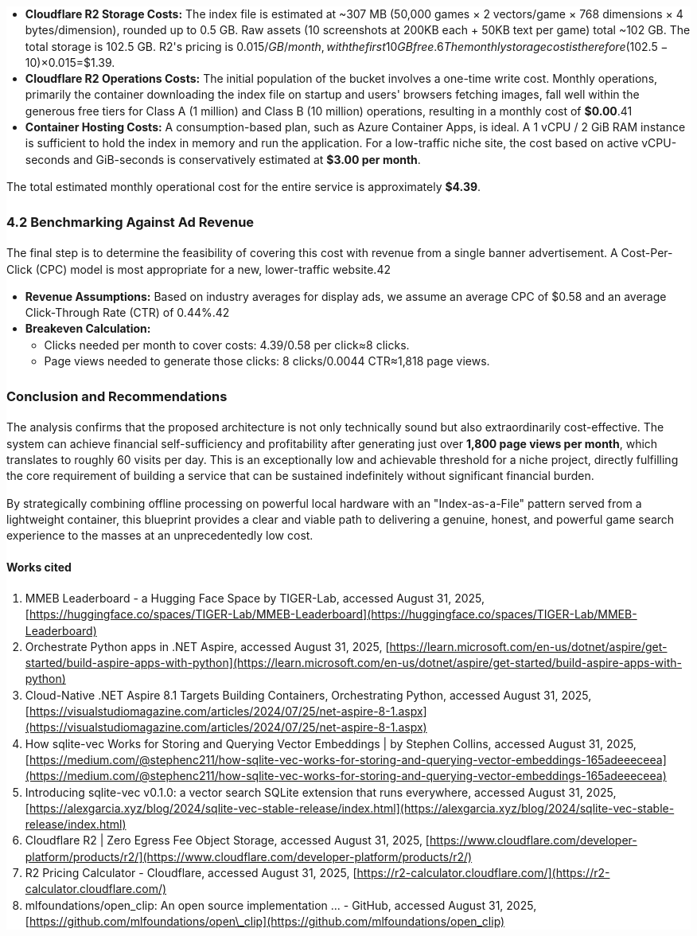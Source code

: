 * **Cloudflare R2 Storage Costs:** The index file is estimated at \~307 MB (50,000 games × 2 vectors/game × 768 dimensions × 4 bytes/dimension), rounded up to 0.5 GB. Raw assets (10 screenshots at 200KB each \+ 50KB text per game) total \~102 GB. The total storage is 102.5 GB. R2's pricing is $0.015/GB/month, with the first 10 GB free.6 The monthly storage cost is therefore  
  (102.5−10)×$0.015=$1.39.  
* **Cloudflare R2 Operations Costs:** The initial population of the bucket involves a one-time write cost. Monthly operations, primarily the container downloading the index file on startup and users' browsers fetching images, fall well within the generous free tiers for Class A (1 million) and Class B (10 million) operations, resulting in a monthly cost of **$0.00**.41  
* **Container Hosting Costs:** A consumption-based plan, such as Azure Container Apps, is ideal. A 1 vCPU / 2 GiB RAM instance is sufficient to hold the index in memory and run the application. For a low-traffic niche site, the cost based on active vCPU-seconds and GiB-seconds is conservatively estimated at **$3.00 per month**.

The total estimated monthly operational cost for the entire service is approximately **$4.39**.

### **4.2 Benchmarking Against Ad Revenue**

The final step is to determine the feasibility of covering this cost with revenue from a single banner advertisement. A Cost-Per-Click (CPC) model is most appropriate for a new, lower-traffic website.42

* **Revenue Assumptions:** Based on industry averages for display ads, we assume an average CPC of $0.58 and an average Click-Through Rate (CTR) of 0.44%.42  
* **Breakeven Calculation:**  
  * Clicks needed per month to cover costs: $4.39/$0.58 per click≈8 clicks.  
  * Page views needed to generate those clicks: 8 clicks/0.0044 CTR≈1,818 page views.

### **Conclusion and Recommendations**

The analysis confirms that the proposed architecture is not only technically sound but also extraordinarily cost-effective. The system can achieve financial self-sufficiency and profitability after generating just over **1,800 page views per month**, which translates to roughly 60 visits per day. This is an exceptionally low and achievable threshold for a niche project, directly fulfilling the core requirement of building a service that can be sustained indefinitely without significant financial burden.

By strategically combining offline processing on powerful local hardware with an "Index-as-a-File" pattern served from a lightweight container, this blueprint provides a clear and viable path to delivering a genuine, honest, and powerful game search experience to the masses at an unprecedentedly low cost.

#### **Works cited**

1. MMEB Leaderboard \- a Hugging Face Space by TIGER-Lab, accessed August 31, 2025, [https://huggingface.co/spaces/TIGER-Lab/MMEB-Leaderboard](https://huggingface.co/spaces/TIGER-Lab/MMEB-Leaderboard)  
2. Orchestrate Python apps in .NET Aspire, accessed August 31, 2025, [https://learn.microsoft.com/en-us/dotnet/aspire/get-started/build-aspire-apps-with-python](https://learn.microsoft.com/en-us/dotnet/aspire/get-started/build-aspire-apps-with-python)  
3. Cloud-Native .NET Aspire 8.1 Targets Building Containers, Orchestrating Python, accessed August 31, 2025, [https://visualstudiomagazine.com/articles/2024/07/25/net-aspire-8-1.aspx](https://visualstudiomagazine.com/articles/2024/07/25/net-aspire-8-1.aspx)  
4. How sqlite-vec Works for Storing and Querying Vector Embeddings | by Stephen Collins, accessed August 31, 2025, [https://medium.com/@stephenc211/how-sqlite-vec-works-for-storing-and-querying-vector-embeddings-165adeeeceea](https://medium.com/@stephenc211/how-sqlite-vec-works-for-storing-and-querying-vector-embeddings-165adeeeceea)  
5. Introducing sqlite-vec v0.1.0: a vector search SQLite extension that runs everywhere, accessed August 31, 2025, [https://alexgarcia.xyz/blog/2024/sqlite-vec-stable-release/index.html](https://alexgarcia.xyz/blog/2024/sqlite-vec-stable-release/index.html)  
6. Cloudflare R2 | Zero Egress Fee Object Storage, accessed August 31, 2025, [https://www.cloudflare.com/developer-platform/products/r2/](https://www.cloudflare.com/developer-platform/products/r2/)  
7. R2 Pricing Calculator \- Cloudflare, accessed August 31, 2025, [https://r2-calculator.cloudflare.com/](https://r2-calculator.cloudflare.com/)  
8. mlfoundations/open\_clip: An open source implementation ... \- GitHub, accessed August 31, 2025, [https://github.com/mlfoundations/open\_clip](https://github.com/mlfoundations/open_clip)  